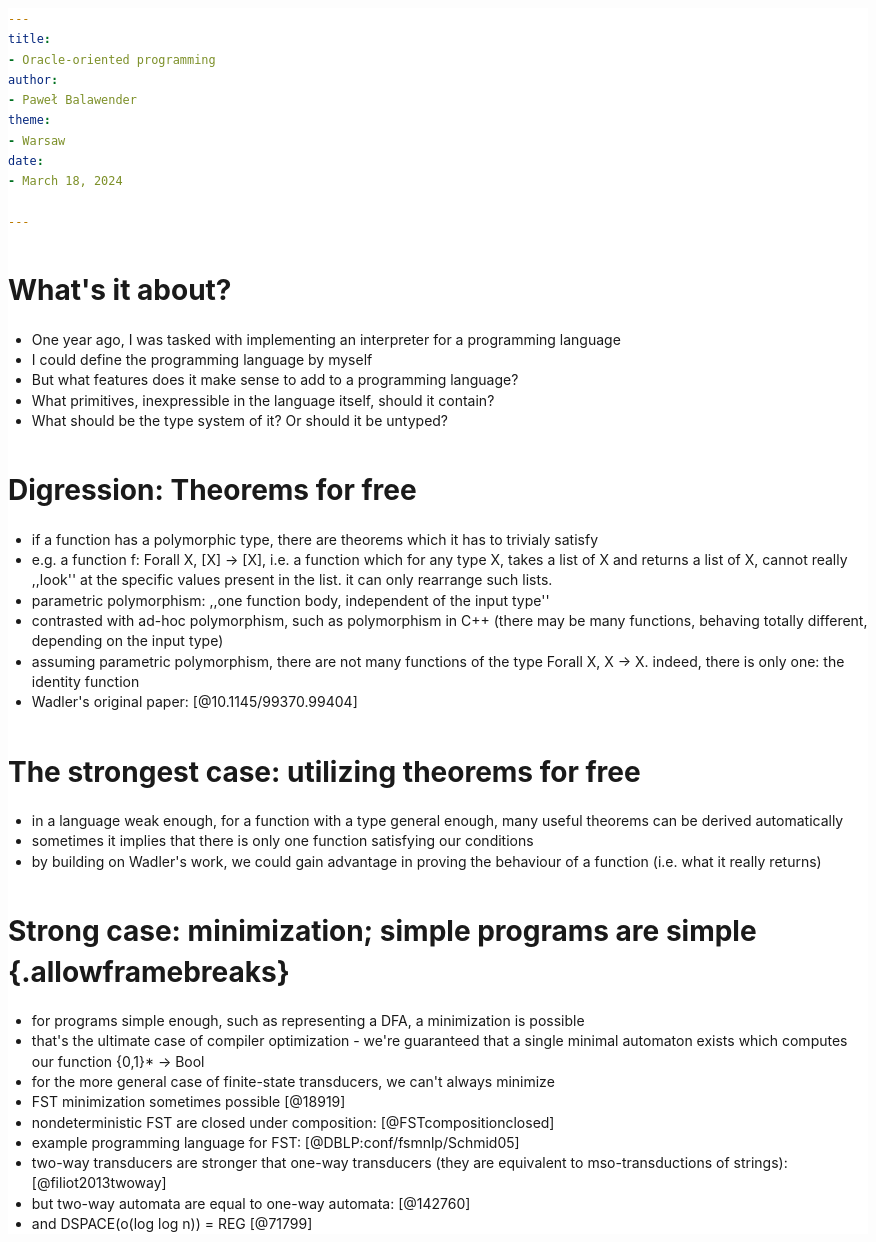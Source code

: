 ```yaml
---
title:
- Oracle-oriented programming
author:
- Paweł Balawender
theme:
- Warsaw
date:
- March 18, 2024

---
```

# What's it about?
- One year ago, I was tasked with implementing an interpreter for a programming language
- I could define the programming language by myself
- But what features does it make sense to add to a programming language?
- What primitives, inexpressible in the language itself, should it contain?
- What should be the type system of it? Or should it be untyped?

# Digression: Theorems for free
- if a function has a polymorphic type, there are theorems which it has to trivialy satisfy
- e.g. a function f: Forall X, [X] -> [X], i.e. a function which for any type X, takes a
  list of X and returns a list of X, cannot really ,,look'' at the specific values 
  present in the list. it can only rearrange such lists.
- parametric polymorphism: ,,one function body, independent of the input type''
- contrasted with ad-hoc polymorphism, such as polymorphism in C++ (there may be
  many functions, behaving totally different, depending on the input type)
- assuming parametric polymorphism, there are not many functions of the type Forall X, X -> X.
  indeed, there is only one: the identity function
- Wadler's original paper: [@10.1145/99370.99404]

# The strongest case: utilizing theorems for free
- in a language weak enough, for a function with a type general enough, many
  useful theorems can be derived automatically
- sometimes it implies that there is only one function satisfying our conditions
- by building on Wadler's work, we could gain advantage in proving the
  behaviour of a function (i.e. what it really returns)

# Strong case: minimization; simple programs are simple {.allowframebreaks}
- for programs simple enough, such as representing a DFA, a minimization is possible
- that's the ultimate case of compiler optimization - we're guaranteed
  that a single minimal automaton exists which computes our function {0,1}\* -> Bool
- for the more general case of finite-state transducers, we can't always minimize
- FST minimization sometimes possible [@18919]
- nondeterministic FST are closed under composition: [@FSTcompositionclosed]
- example programming language for FST: [@DBLP:conf/fsmnlp/Schmid05]
- two-way transducers are stronger that one-way transducers (they are equivalent to mso-transductions of strings): [@filiot2013twoway]
- but two-way automata are equal to one-way automata: [@142760]
- and DSPACE(o(log log n)) = REG [@71799]
